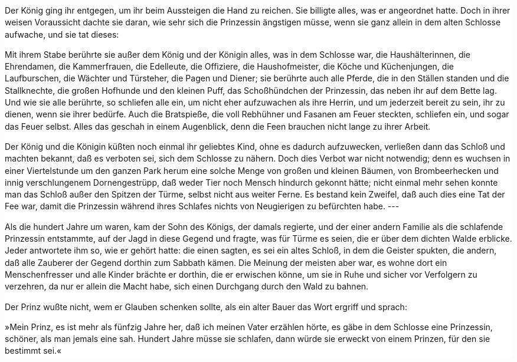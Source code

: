 Der König ging ihr entgegen, um ihr beim Aussteigen die Hand zu reichen.
Sie billigte alles, was er angeordnet hatte. Doch in ihrer weisen
Voraussicht dachte sie daran, wie sehr sich die Prinzessin ängstigen
müsse, wenn sie ganz allein in dem alten Schlosse aufwache, und sie tat
dieses:

Mit ihrem Stabe berührte sie außer dem König und der Königin alles, was
in dem Schlosse war, die Haushälterinnen, die Ehrendamen,  die Kammerfrauen, die Edelleute, die Offiziere, die
Haushofmeister, die Köche und Küchenjungen, die Laufburschen, die
Wächter und Türsteher, die Pagen und Diener; sie berührte auch alle
Pferde, die in den Ställen standen und die Stallknechte, die großen
Hofhunde und den kleinen Puff, das Schoßhündchen der Prinzessin, das
neben ihr auf dem Bette lag. Und wie sie alle berührte, so schliefen
alle ein, um nicht eher aufzuwachen als ihre Herrin, und um jederzeit
bereit zu sein, ihr zu dienen, wenn sie ihrer bedürfe. Auch die
Bratspieße, die voll Rebhühner und Fasanen am Feuer steckten, schliefen
ein, und sogar das Feuer selbst. Alles das geschah in einem Augenblick,
denn die Feen brauchen nicht lange zu ihrer Arbeit.

Der König und die Königin küßten noch einmal ihr geliebtes Kind, ohne es
dadurch aufzuwecken, verließen dann das Schloß und machten bekannt, daß
es verboten sei, sich dem Schlosse zu nähern. Doch dies Verbot war nicht
notwendig; denn es wuchsen in einer Viertelstunde um den ganzen Park
herum eine solche Menge von großen und kleinen Bäumen, von
Brombeerhecken und innig verschlungenem Dornengestrüpp, daß weder Tier
noch Mensch hindurch gekonnt hätte; nicht einmal mehr sehen konnte man
das Schloß außer den Spitzen der Türme, selbst nicht aus weiter Ferne.
Es bestand kein Zweifel, daß auch dies eine Tat der Fee war, damit die
Prinzessin während ihres Schlafes nichts von Neugierigen zu befürchten
habe. ---




Als die hundert Jahre um waren, kam der Sohn des Königs, der damals
regierte, und der einer andern Familie als die schlafende Prinzessin
entstammte, auf der Jagd in diese Gegend und fragte, was für Türme es
seien, die er über dem dichten Walde erblicke. Jeder antwortete ihm so,
wie er gehört hatte: die einen sagten, es sei ein altes Schloß, in dem
die Geister spukten, die andern, daß alle Zauberer der Gegend dorthin
zum Sabbath kämen. Die Meinung der meisten aber war, es wohne dort ein
Menschenfresser und alle Kinder brächte er dorthin, die er erwischen
könne, um sie in Ruhe und sicher vor Verfolgern zu verzehren, da nur er
allein die Macht habe, sich einen Durchgang durch den Wald zu bahnen.

 Der Prinz wußte nicht, wem er Glauben schenken
sollte, als ein alter Bauer das Wort ergriff und sprach:

»Mein Prinz, es ist mehr als fünfzig Jahre her, daß ich meinen Vater
erzählen hörte, es gäbe in dem Schlosse eine Prinzessin, schöner, als
man jemals eine sah. Hundert Jahre müsse sie schlafen, dann würde sie
erweckt von einem Prinzen, für den sie bestimmt sei.«


